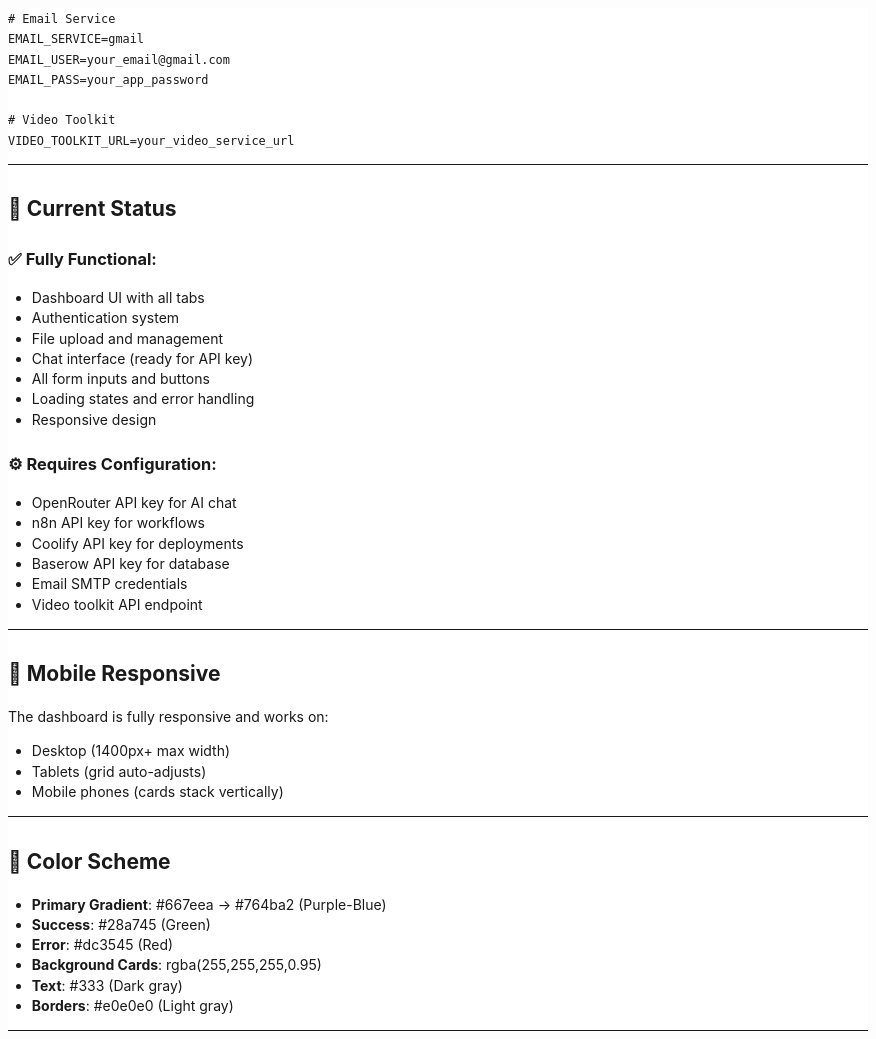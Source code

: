 ```env
# Email Service
EMAIL_SERVICE=gmail
EMAIL_USER=your_email@gmail.com
EMAIL_PASS=your_app_password

# Video Toolkit
VIDEO_TOOLKIT_URL=your_video_service_url
```

---

## 🎯 Current Status

### ✅ Fully Functional:
- Dashboard UI with all tabs
- Authentication system
- File upload and management
- Chat interface (ready for API key)
- All form inputs and buttons
- Loading states and error handling
- Responsive design

### ⚙️ Requires Configuration:
- OpenRouter API key for AI chat
- n8n API key for workflows
- Coolify API key for deployments
- Baserow API key for database
- Email SMTP credentials
- Video toolkit API endpoint

---

## 📱 Mobile Responsive

The dashboard is fully responsive and works on:
- Desktop (1400px+ max width)
- Tablets (grid auto-adjusts)
- Mobile phones (cards stack vertically)

---

## 🎨 Color Scheme

- **Primary Gradient**: #667eea → #764ba2 (Purple-Blue)
- **Success**: #28a745 (Green)
- **Error**: #dc3545 (Red)
- **Background Cards**: rgba(255,255,255,0.95)
- **Text**: #333 (Dark gray)
- **Borders**: #e0e0e0 (Light gray)

---